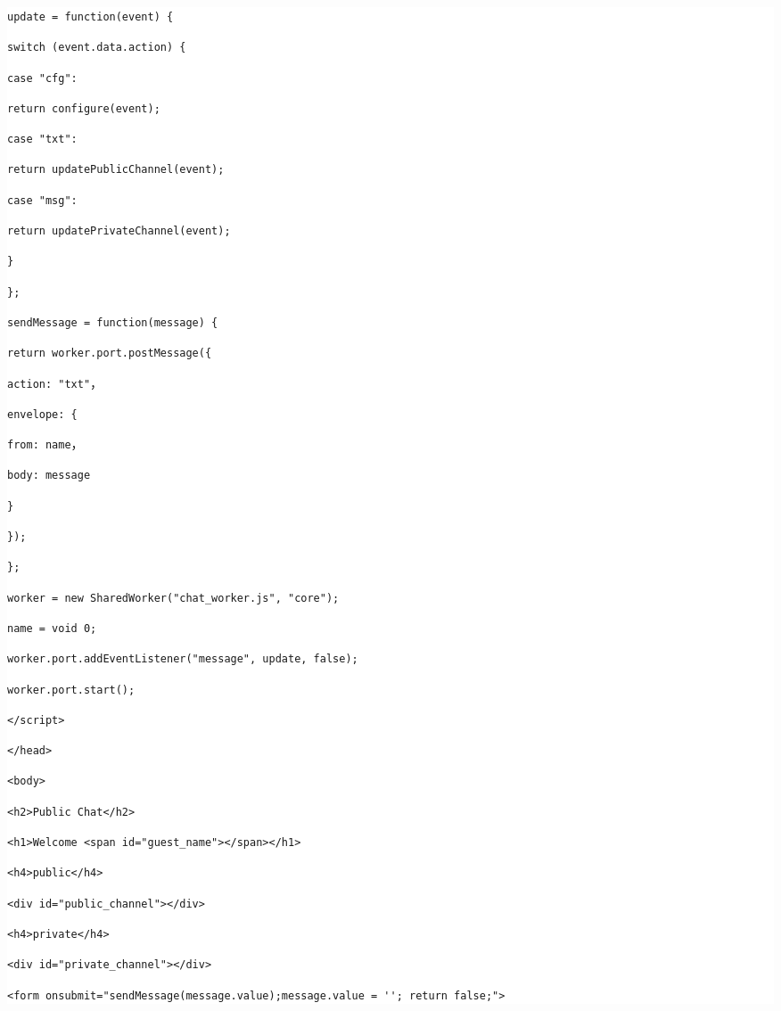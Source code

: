 `update = function(event) {`

`switch (event.data.action) {`

`case "cfg":`

`return configure(event);`

`case "txt":`

`return updatePublicChannel(event);`

`case "msg":`

`return updatePrivateChannel(event);`

`}`

`};`

`sendMessage = function(message) {`

`return worker.port.postMessage({`

`action: "txt"`，

`envelope: {`

`from: name`，

`body: message`

`}`

`});`

`};`

`worker = new SharedWorker("chat_worker.js", "core");`

`name = void 0;`

`worker.port.addEventListener("message", update, false);`

`worker.port.start();`

`</script>`

`</head>`

`<body>`

`<h2>Public Chat</h2>`

`<h1>Welcome <span id="guest_name"></span></h1>`

`<h4>public</h4>`

`<div id="public_channel"></div>`

`<h4>private</h4>`

`<div id="private_channel"></div>`

`<form onsubmit="sendMessage(message.value);message.value = ''; return false;">`
